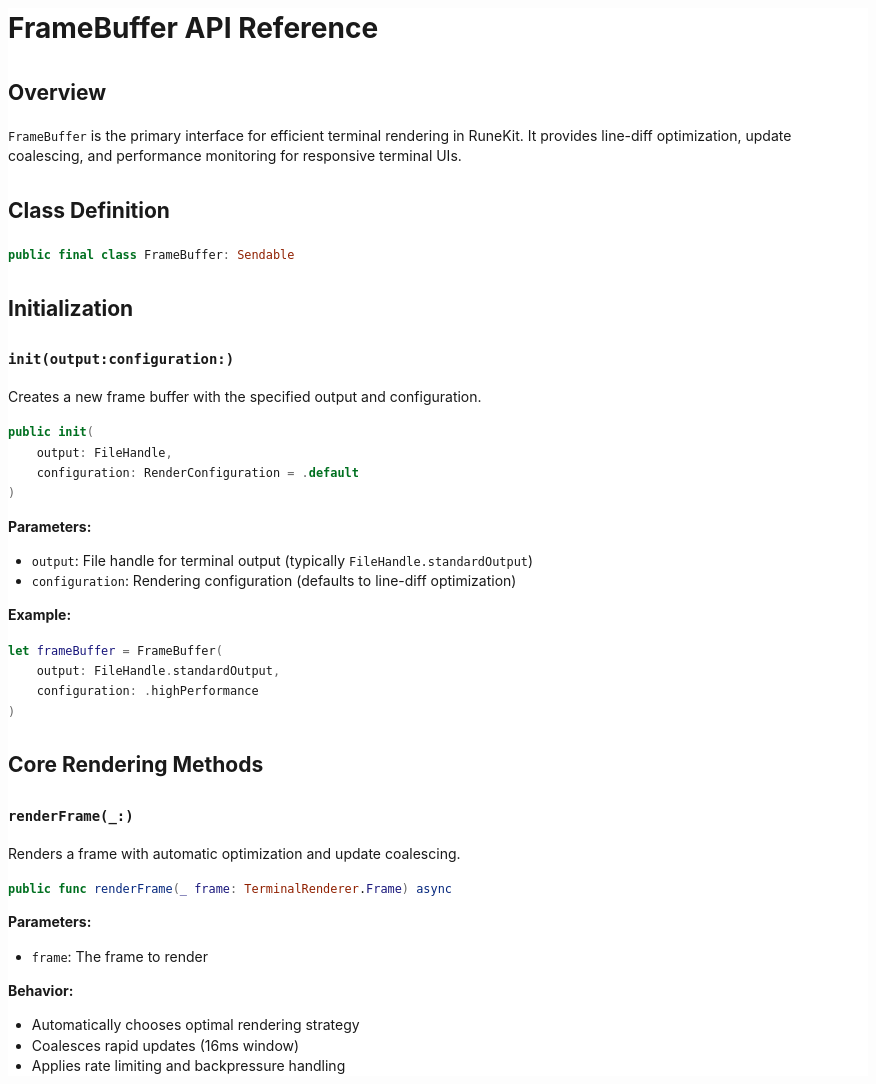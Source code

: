 # FrameBuffer API Reference

## Overview

`FrameBuffer` is the primary interface for efficient terminal rendering in RuneKit. It provides line-diff optimization, update coalescing, and performance monitoring for responsive terminal UIs.

## Class Definition

```swift
public final class FrameBuffer: Sendable
```

## Initialization

### `init(output:configuration:)`

Creates a new frame buffer with the specified output and configuration.

```swift
public init(
    output: FileHandle,
    configuration: RenderConfiguration = .default
)
```

**Parameters:**
- `output`: File handle for terminal output (typically `FileHandle.standardOutput`)
- `configuration`: Rendering configuration (defaults to line-diff optimization)

**Example:**
```swift
let frameBuffer = FrameBuffer(
    output: FileHandle.standardOutput,
    configuration: .highPerformance
)
```

## Core Rendering Methods

### `renderFrame(_:)`

Renders a frame with automatic optimization and update coalescing.

```swift
public func renderFrame(_ frame: TerminalRenderer.Frame) async
```

**Parameters:**
- `frame`: The frame to render

**Behavior:**
- Automatically chooses optimal rendering strategy
- Coalesces rapid updates (16ms window)
- Applies rate limiting and backpressure handling
